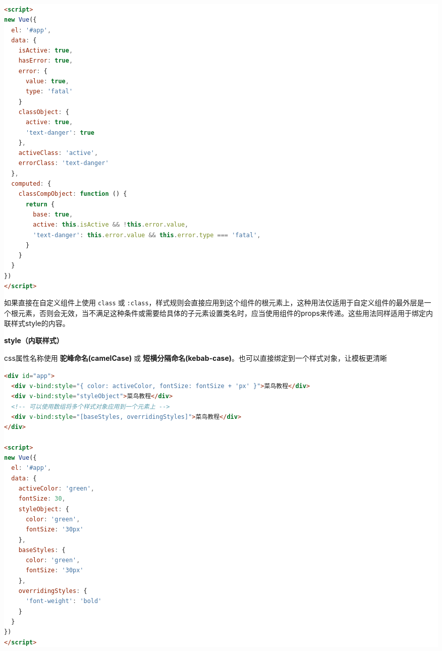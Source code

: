 ```html
<script>
new Vue({
  el: '#app',
  data: {
    isActive: true,
    hasError: true,
    error: {
      value: true,
      type: 'fatal'
    }
    classObject: {
      active: true,
      'text-danger': true
    },
    activeClass: 'active',
    errorClass: 'text-danger'
  },
  computed: {
    classCompObject: function () {
      return {
        base: true,
        active: this.isActive && !this.error.value,
        'text-danger': this.error.value && this.error.type === 'fatal',
      }
    }
  }
})
</script>
```

如果直接在自定义组件上使用 `class` 或 `:class`，样式规则会直接应用到这个组件的根元素上，这种用法仅适用于自定义组件的最外层是一个根元素，否则会无效，当不满足这种条件或需要给具体的子元素设置类名时，应当使用组件的props来传递。这些用法同样适用于绑定内联样式style的内容。

**style（内联样式）**

css属性名称使用 **驼峰命名(camelCase)** 或 **短横分隔命名(kebab-case)**。也可以直接绑定到一个样式对象，让模板更清晰

```html
<div id="app">
  <div v-bind:style="{ color: activeColor, fontSize: fontSize + 'px' }">菜鸟教程</div>
  <div v-bind:style="styleObject">菜鸟教程</div>
  <!-- 可以使用数组将多个样式对象应用到一个元素上 -->
  <div v-bind:style="[baseStyles, overridingStyles]">菜鸟教程</div>
</div>

<script>
new Vue({
  el: '#app',
  data: {
    activeColor: 'green',
    fontSize: 30,
    styleObject: {
      color: 'green',
      fontSize: '30px'
    },
    baseStyles: {
      color: 'green',
      fontSize: '30px'
    },
    overridingStyles: {
      'font-weight': 'bold'
    }
  }
})
</script>
```